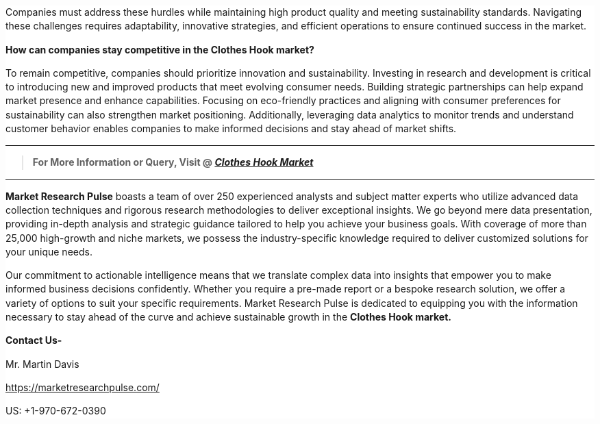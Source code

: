 Companies must address these hurdles while maintaining high product quality and meeting sustainability standards. Navigating these challenges requires adaptability, innovative strategies, and efficient operations to ensure continued success in the market.</p><p><strong>How can companies stay competitive in the Clothes Hook market?</strong></p><p>To remain competitive, companies should prioritize innovation and sustainability. Investing in research and development is critical to introducing new and improved products that meet evolving consumer needs. Building strategic partnerships can help expand market presence and enhance capabilities. Focusing on eco-friendly practices and aligning with consumer preferences for sustainability can also strengthen market positioning. Additionally, leveraging data analytics to monitor trends and understand customer behavior enables companies to make informed decisions and stay ahead of market shifts.</p><hr /><blockquote><p><strong>For More Information or Query, Visit @&nbsp;<em><a href="https://marketresearchpulse.com/report/64252/clothes-hook-market?utm_source=Linkedin&utm_medium=029">Clothes Hook Market</a></em></strong></p></blockquote><hr /><p><strong>Market Research Pulse</strong> boasts a team of over 250 experienced analysts and subject matter experts who utilize advanced data collection techniques and rigorous research methodologies to deliver exceptional insights. We go beyond mere data presentation, providing in-depth analysis and strategic guidance tailored to help you achieve your business goals. With coverage of more than 25,000 high-growth and niche markets, we possess the industry-specific knowledge required to deliver customized solutions for your unique needs.</p><p>Our commitment to actionable intelligence means that we translate complex data into insights that empower you to make informed business decisions confidently. Whether you require a pre-made report or a bespoke research solution, we offer a variety of options to suit your specific requirements. Market Research Pulse is dedicated to equipping you with the information necessary to stay ahead of the curve and achieve sustainable growth in the <strong>Clothes Hook market.</strong></p><p><strong>Contact Us-</strong></p><p>Mr. Martin Davis</p><p>https://marketresearchpulse.com/</p><p>US: +1-970-672-0390</p>
